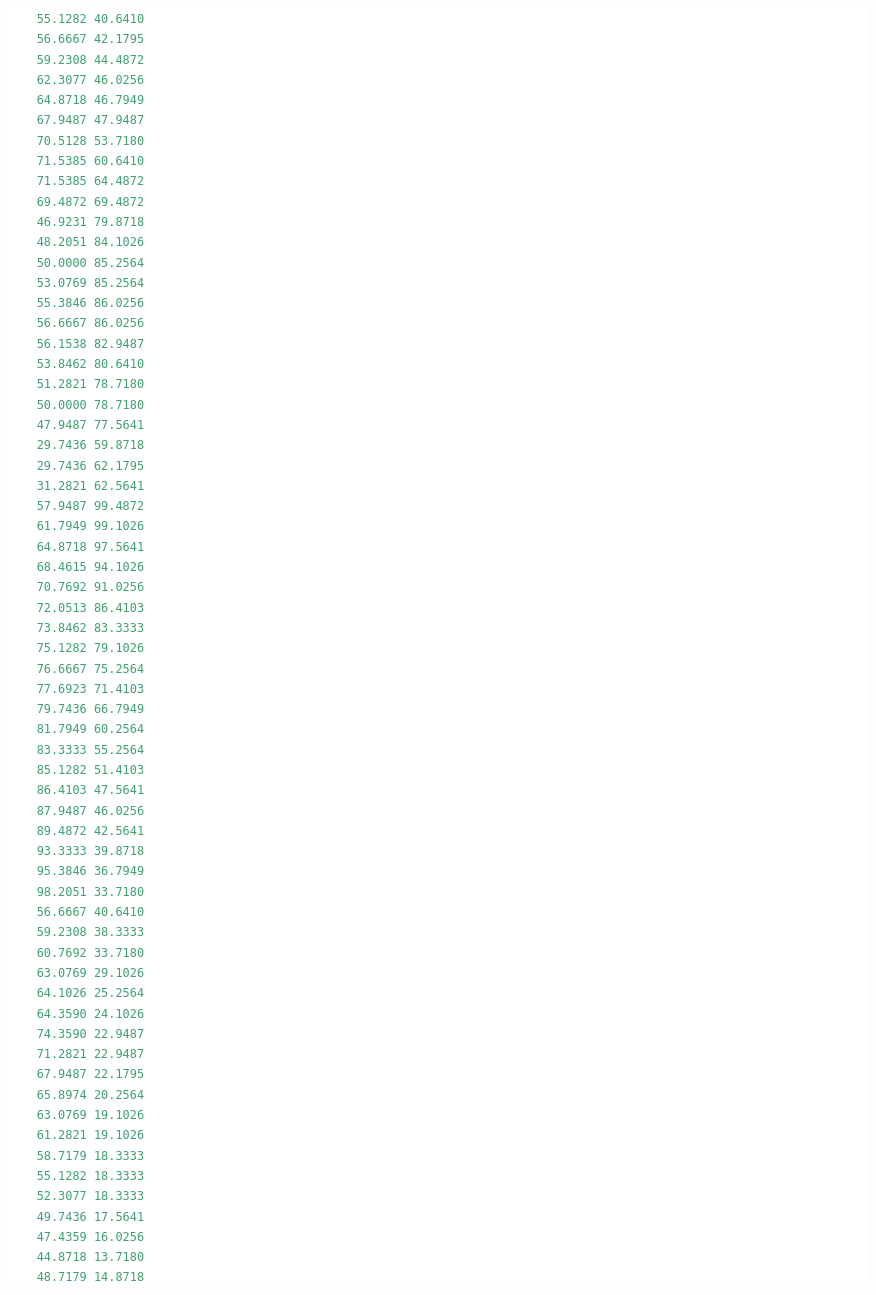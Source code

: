 ```julia id="2d86492f" executionInfo={"status": "ok", "timestamp": 1747800790130, "user_tz": -540, "elapsed": 124, "user": {"displayName": "", "userId": ""}}
    55.1282 40.6410
    56.6667 42.1795
    59.2308 44.4872
    62.3077 46.0256
    64.8718 46.7949
    67.9487 47.9487
    70.5128 53.7180
    71.5385 60.6410
    71.5385 64.4872
    69.4872 69.4872
    46.9231 79.8718
    48.2051 84.1026
    50.0000 85.2564
    53.0769 85.2564
    55.3846 86.0256
    56.6667 86.0256
    56.1538 82.9487
    53.8462 80.6410
    51.2821 78.7180
    50.0000 78.7180
    47.9487 77.5641
    29.7436 59.8718
    29.7436 62.1795
    31.2821 62.5641
    57.9487 99.4872
    61.7949 99.1026
    64.8718 97.5641
    68.4615 94.1026
    70.7692 91.0256
    72.0513 86.4103
    73.8462 83.3333
    75.1282 79.1026
    76.6667 75.2564
    77.6923 71.4103
    79.7436 66.7949
    81.7949 60.2564
    83.3333 55.2564
    85.1282 51.4103
    86.4103 47.5641
    87.9487 46.0256
    89.4872 42.5641
    93.3333 39.8718
    95.3846 36.7949
    98.2051 33.7180
    56.6667 40.6410
    59.2308 38.3333
    60.7692 33.7180
    63.0769 29.1026
    64.1026 25.2564
    64.3590 24.1026
    74.3590 22.9487
    71.2821 22.9487
    67.9487 22.1795
    65.8974 20.2564
    63.0769 19.1026
    61.2821 19.1026
    58.7179 18.3333
    55.1282 18.3333
    52.3077 18.3333
    49.7436 17.5641
    47.4359 16.0256
    44.8718 13.7180
    48.7179 14.8718
```